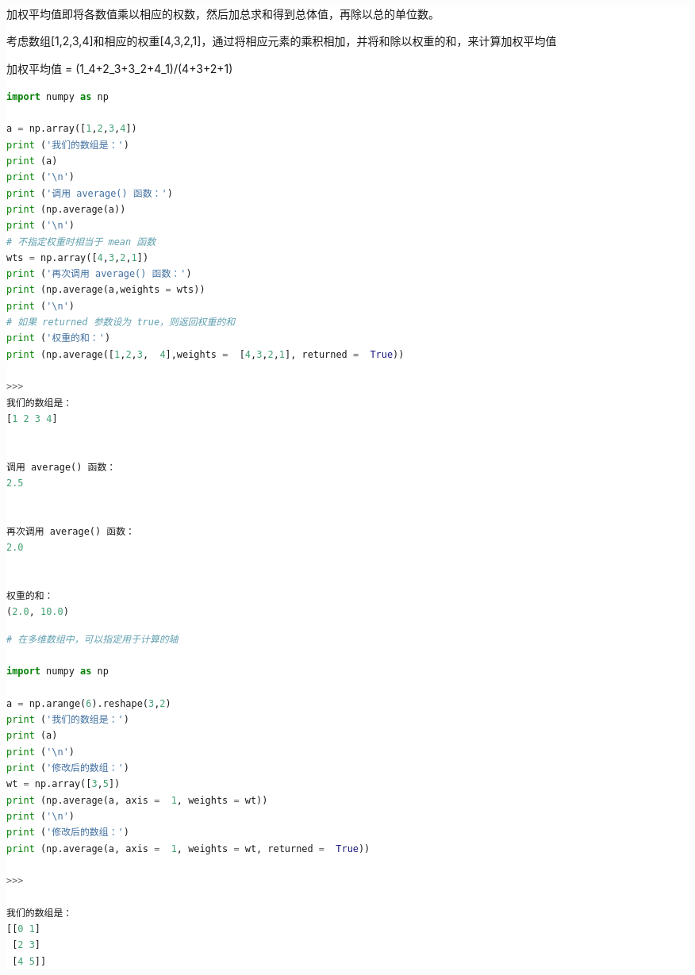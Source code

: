 加权平均值即将各数值乘以相应的权数，然后加总求和得到总体值，再除以总的单位数。

考虑数组\[1,2,3,4]和相应的权重\[4,3,2,1]，通过将相应元素的乘积相加，并将和除以权重的和，来计算加权平均值

加权平均值 = (1_4+2_3+3_2+4_1)/(4+3+2+1)

```python
import numpy as np 
 
a = np.array([1,2,3,4])  
print ('我们的数组是：')
print (a)
print ('\n')
print ('调用 average() 函数：')
print (np.average(a))
print ('\n')
# 不指定权重时相当于 mean 函数
wts = np.array([4,3,2,1])  
print ('再次调用 average() 函数：')
print (np.average(a,weights = wts))
print ('\n')
# 如果 returned 参数设为 true，则返回权重的和  
print ('权重的和：')
print (np.average([1,2,3,  4],weights =  [4,3,2,1], returned =  True))

>>> 
我们的数组是：
[1 2 3 4]


调用 average() 函数：
2.5


再次调用 average() 函数：
2.0


权重的和：
(2.0, 10.0)
```

```python
# 在多维数组中，可以指定用于计算的轴

import numpy as np 
 
a = np.arange(6).reshape(3,2)  
print ('我们的数组是：')
print (a)
print ('\n')
print ('修改后的数组：')
wt = np.array([3,5])  
print (np.average(a, axis =  1, weights = wt))
print ('\n')
print ('修改后的数组：')
print (np.average(a, axis =  1, weights = wt, returned =  True))

>>> 

我们的数组是：
[[0 1]
 [2 3]
 [4 5]]


```